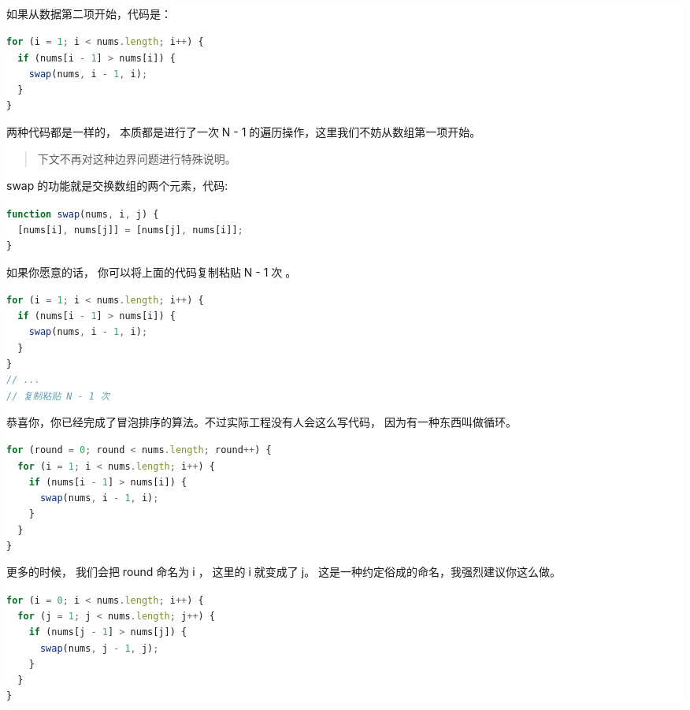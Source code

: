 如果从数据第二项开始，代码是：

```js
for (i = 1; i < nums.length; i++) {
  if (nums[i - 1] > nums[i]) {
    swap(nums, i - 1, i);
  }
}
```

两种代码都是一样的， 本质都是进行了一次 N - 1 的遍历操作，这里我们不妨从数组第一项开始。

> 下文不再对这种边界问题进行特殊说明。

swap 的功能就是交换数组的两个元素，代码:

```js
function swap(nums, i, j) {
  [nums[i], nums[j]] = [nums[j], nums[i]];
}
```

如果你愿意的话， 你可以将上面的代码复制粘贴 N - 1 次 。

```js
for (i = 1; i < nums.length; i++) {
  if (nums[i - 1] > nums[i]) {
    swap(nums, i - 1, i);
  }
}
// ...
// 复制粘贴 N - 1 次
```

恭喜你，你已经完成了冒泡排序的算法。不过实际工程没有人会这么写代码， 因为有一种东西叫做循环。

```js
for (round = 0; round < nums.length; round++) {
  for (i = 1; i < nums.length; i++) {
    if (nums[i - 1] > nums[i]) {
      swap(nums, i - 1, i);
    }
  }
}
```

更多的时候， 我们会把 round 命名为 i ， 这里的 i 就变成了 j。 这是一种约定俗成的命名，我强烈建议你这么做。

```js
for (i = 0; i < nums.length; i++) {
  for (j = 1; j < nums.length; j++) {
    if (nums[j - 1] > nums[j]) {
      swap(nums, j - 1, j);
    }
  }
}
```
